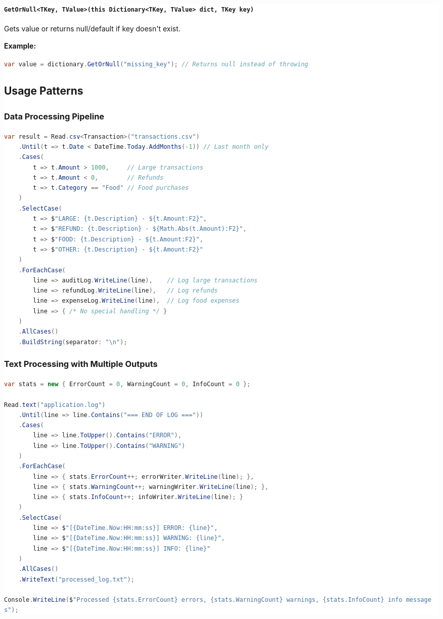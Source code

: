 #### `GetOrNull<TKey, TValue>(this Dictionary<TKey, TValue> dict, TKey key)`
Gets value or returns null/default if key doesn't exist.

**Example:**
```csharp
var value = dictionary.GetOrNull("missing_key"); // Returns null instead of throwing
```

## Usage Patterns

### Data Processing Pipeline
```csharp
var result = Read.csv<Transaction>("transactions.csv")
    .Until(t => t.Date < DateTime.Today.AddMonths(-1)) // Last month only
    .Cases(
        t => t.Amount > 1000,     // Large transactions
        t => t.Amount < 0,        // Refunds
        t => t.Category == "Food" // Food purchases
    )
    .SelectCase(
        t => $"LARGE: {t.Description} - ${t.Amount:F2}",
        t => $"REFUND: {t.Description} - ${Math.Abs(t.Amount):F2}",
        t => $"FOOD: {t.Description} - ${t.Amount:F2}",
        t => $"OTHER: {t.Description} - ${t.Amount:F2}"
    )
    .ForEachCase(
        line => auditLog.WriteLine(line),    // Log large transactions
        line => refundLog.WriteLine(line),   // Log refunds
        line => expenseLog.WriteLine(line),  // Log food expenses
        line => { /* No special handling */ }
    )
    .AllCases()
    .BuildString(separator: "\n");
```

### Text Processing with Multiple Outputs
```csharp
var stats = new { ErrorCount = 0, WarningCount = 0, InfoCount = 0 };

Read.text("application.log")
    .Until(line => line.Contains("=== END OF LOG ==="))
    .Cases(
        line => line.ToUpper().Contains("ERROR"),
        line => line.ToUpper().Contains("WARNING")
    )
    .ForEachCase(
        line => { stats.ErrorCount++; errorWriter.WriteLine(line); },
        line => { stats.WarningCount++; warningWriter.WriteLine(line); },
        line => { stats.InfoCount++; infoWriter.WriteLine(line); }
    )
    .SelectCase(
        line => $"[{DateTime.Now:HH:mm:ss}] ERROR: {line}",
        line => $"[{DateTime.Now:HH:mm:ss}] WARNING: {line}",
        line => $"[{DateTime.Now:HH:mm:ss}] INFO: {line}"
    )
    .AllCases()
    .WriteText("processed_log.txt");

Console.WriteLine($"Processed {stats.ErrorCount} errors, {stats.WarningCount} warnings, {stats.InfoCount} info messages");
```
